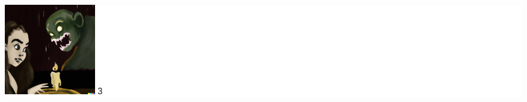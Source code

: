 <a href="output/renders/girl-met-scary-looking-ogre-9967181/dal2-2.jpg"><img alt="girl-met-scary-looking-ogre-9967181" src="output/renders/girl-met-scary-looking-ogre-9967181/dal2-2.jpg" width="150px" /></a>
3